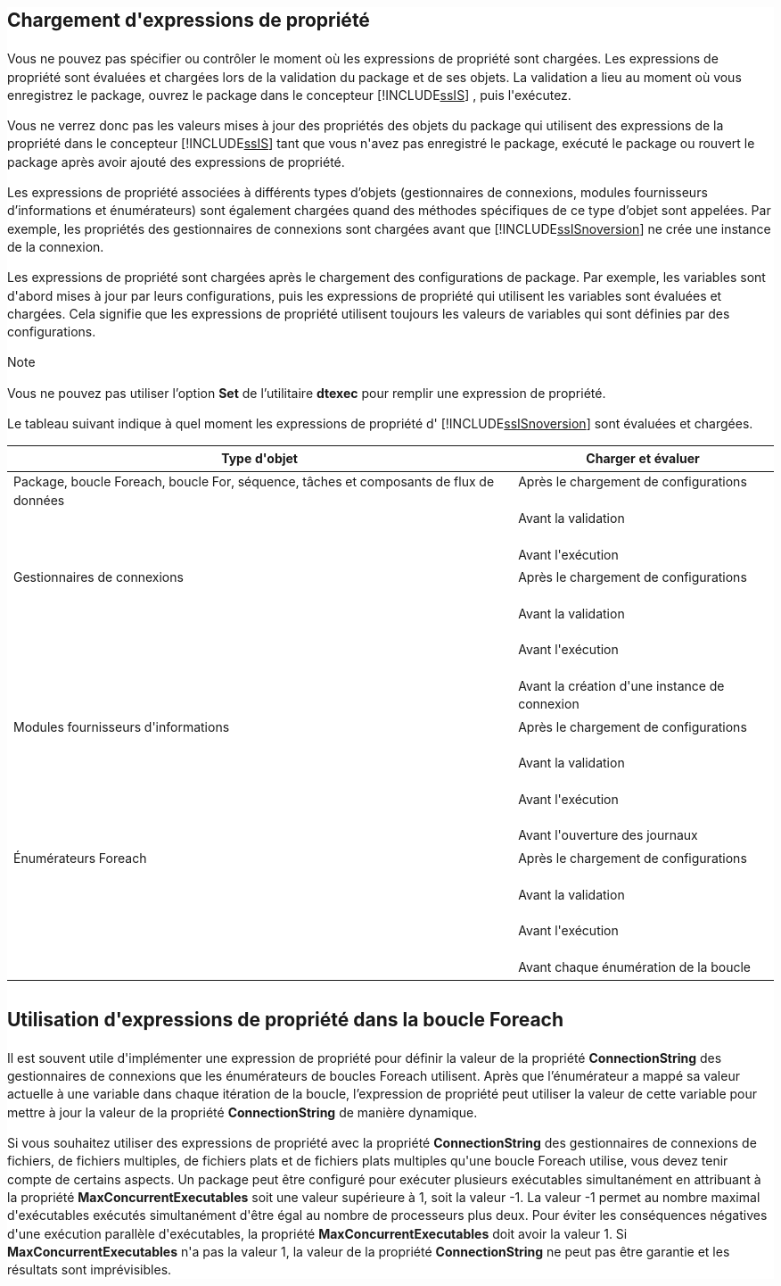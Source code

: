 ## <a name="loading-property-expressions"></a>Chargement d'expressions de propriété  
 Vous ne pouvez pas spécifier ou contrôler le moment où les expressions de propriété sont chargées. Les expressions de propriété sont évaluées et chargées lors de la validation du package et de ses objets. La validation a lieu au moment où vous enregistrez le package, ouvrez le package dans le concepteur [!INCLUDE[ssIS](../../includes/ssis-md.md)] , puis l'exécutez.  
  
 Vous ne verrez donc pas les valeurs mises à jour des propriétés des objets du package qui utilisent des expressions de la propriété dans le concepteur [!INCLUDE[ssIS](../../includes/ssis-md.md)] tant que vous n'avez pas enregistré le package, exécuté le package ou rouvert le package après avoir ajouté des expressions de propriété.  
  
 Les expressions de propriété associées à différents types d’objets (gestionnaires de connexions, modules fournisseurs d’informations et énumérateurs) sont également chargées quand des méthodes spécifiques de ce type d’objet sont appelées. Par exemple, les propriétés des gestionnaires de connexions sont chargées avant que [!INCLUDE[ssISnoversion](../../includes/ssisnoversion-md.md)] ne crée une instance de la connexion.  
  
 Les expressions de propriété sont chargées après le chargement des configurations de package. Par exemple, les variables sont d'abord mises à jour par leurs configurations, puis les expressions de propriété qui utilisent les variables sont évaluées et chargées. Cela signifie que les expressions de propriété utilisent toujours les valeurs de variables qui sont définies par des configurations.  
  
> [!NOTE]  
>  Vous ne pouvez pas utiliser l’option **Set** de l’utilitaire **dtexec** pour remplir une expression de propriété.  
  
 Le tableau suivant indique à quel moment les expressions de propriété d' [!INCLUDE[ssISnoversion](../../includes/ssisnoversion-md.md)] sont évaluées et chargées.  
  
|Type d'objet|Charger et évaluer|  
|-----------------|-----------------------|  
|Package, boucle Foreach, boucle For, séquence, tâches et composants de flux de données|Après le chargement de configurations<br /><br /> Avant la validation<br /><br /> Avant l'exécution|  
|Gestionnaires de connexions|Après le chargement de configurations<br /><br /> Avant la validation<br /><br /> Avant l'exécution<br /><br /> Avant la création d'une instance de connexion|  
|Modules fournisseurs d'informations|Après le chargement de configurations<br /><br /> Avant la validation<br /><br /> Avant l'exécution<br /><br /> Avant l'ouverture des journaux|  
|Énumérateurs Foreach|Après le chargement de configurations<br /><br /> Avant la validation<br /><br /> Avant l'exécution<br /><br /> Avant chaque énumération de la boucle|  
  
## <a name="using-property-expressions-in-the-foreach-loop"></a>Utilisation d'expressions de propriété dans la boucle Foreach  
 Il est souvent utile d'implémenter une expression de propriété pour définir la valeur de la propriété **ConnectionString** des gestionnaires de connexions que les énumérateurs de boucles Foreach utilisent. Après que l’énumérateur a mappé sa valeur actuelle à une variable dans chaque itération de la boucle, l’expression de propriété peut utiliser la valeur de cette variable pour mettre à jour la valeur de la propriété **ConnectionString** de manière dynamique.  
  
 Si vous souhaitez utiliser des expressions de propriété avec la propriété **ConnectionString** des gestionnaires de connexions de fichiers, de fichiers multiples, de fichiers plats et de fichiers plats multiples qu'une boucle Foreach utilise, vous devez tenir compte de certains aspects. Un package peut être configuré pour exécuter plusieurs exécutables simultanément en attribuant à la propriété **MaxConcurrentExecutables** soit une valeur supérieure à 1, soit la valeur -1. La valeur -1 permet au nombre maximal d'exécutables exécutés simultanément d'être égal au nombre de processeurs plus deux. Pour éviter les conséquences négatives d'une exécution parallèle d'exécutables, la propriété **MaxConcurrentExecutables** doit avoir la valeur 1. Si **MaxConcurrentExecutables** n'a pas la valeur 1, la valeur de la propriété **ConnectionString** ne peut pas être garantie et les résultats sont imprévisibles.  
  